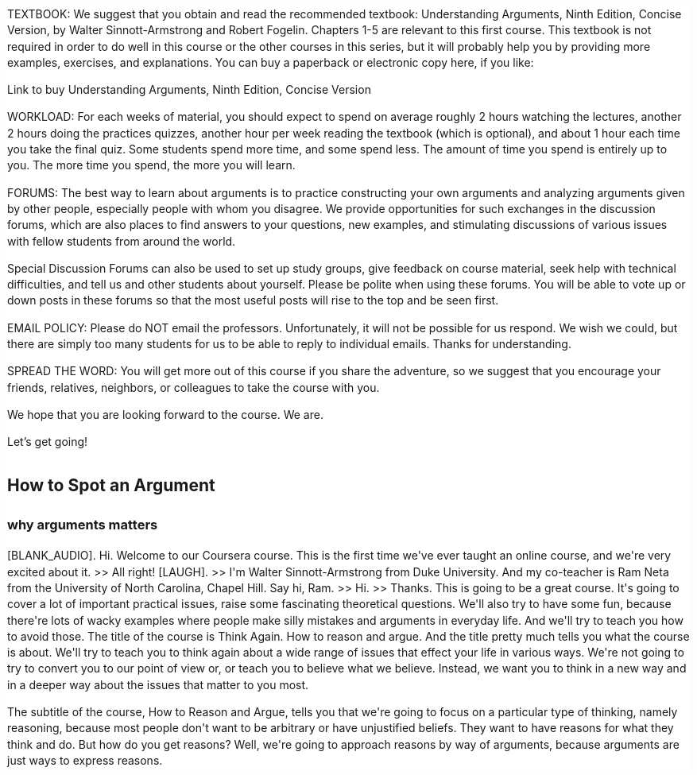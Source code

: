 TEXTBOOK: We suggest that you obtain and read the recommended textbook: Understanding Arguments, Ninth Edition, Concise Version, by Walter Sinnott-Armstrong and Robert Fogelin. Chapters 1-5 are relevant to this first course. This textbook is not required in order to do well in this course or the other courses in this series, but it will probably help you by providing more examples, exercises, and explanations. You can buy a paperback or electronic copy here, if you like:

Link to buy Understanding Arguments, Ninth Edition, Concise Version

WORKLOAD: For each weeks of material, you should expect to spend on average roughly 2 hours watching the lectures, another 2 hours doing the practices quizzes, another hour per week reading the textbook (which is optional), and about 1 hour each time you take the final quiz. Some students spend more time, and some spend less. The amount of time you spend is entirely up to you. The more time you spend, the more you will learn.

FORUMS: The best way to learn about arguments is to practice constructing your own arguments and analyzing arguments given by other people, especially people with whom you disagree. We provide opportunities for such exchanges in the discussion forums, which are also places to find answers to your questions, new examples, and stimulating discussions of various issues with fellow students from around the world.

Special Discussion Forums can also be used to set up study groups, give feedback on course material, seek help with technical difficulties, and tell us and other students about yourself. Please be polite when using these forums. You will be able to vote up or down posts in these forums so that the most useful posts will rise to the top and be seen first.

EMAIL POLICY: Please do NOT email the professors. Unfortunately, it will not be possible for us respond. We wish we could, but there are simply too many students for us to be able to reply to individual emails. Thanks for understanding.

SPREAD THE WORD: You will get more out of this course if you share the adventure, so we suggest that you encourage your friends, relatives, neighbors, or colleagues to take the course with you.

We hope that you are looking forward to the course. We are.

Let’s get going!

## How to Spot an Argument

###  why arguments matters

[BLANK_AUDIO]. Hi. Welcome to our Coursera course. This is the first time we've ever taught an online course, and we're very excited about it. >> All right! [LAUGH]. >> I'm Walter Sinnott-Armstrong from Duke University. And my co-teacher is Ram Neta from the University of North Carolina, Chapel Hill. Say hi, Ram. >> Hi. >> Thanks. This is going to be a great course. It's going to cover a lot of important practical issues, raise some fascinating theoretical questions. We'll also try to have some fun, because there're lots of wacky examples where people make silly mistakes and arguments in everyday life. And we'll try to teach you how to avoid those. The title of the course is Think Again. How to reason and argue. And the title pretty much tells you what the course is about. We'll try to teach you to think again about a wide range of issues that effect your life in various ways. We're not going to try to convert you to our point of view or, or teach you to believe what we believe. Instead, we want you to think in a new way and in a deeper way about the issues that matter to you most. 

The subtitle of the course, How to Reason and Argue, tells you that we're going to focus on a particular type of thinking, namely reasoning, because most people don't want to be arbitrary or have unjustified beliefs. They want to have reasons for what they think and do. But how do you get reasons? Well, we're going to approach reasons by way of arguments, because arguments are just ways to express reasons. 
